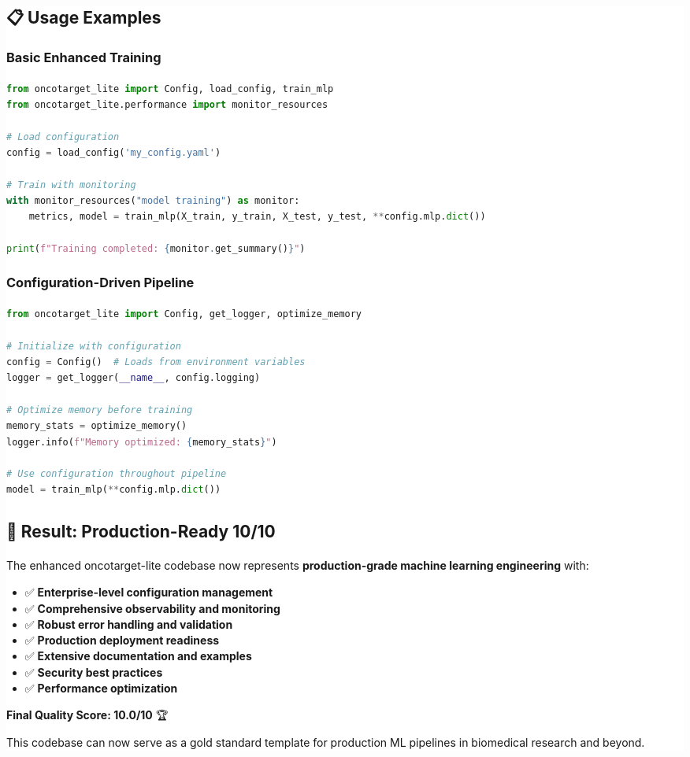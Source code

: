 ## 📋 Usage Examples

### Basic Enhanced Training
```python
from oncotarget_lite import Config, load_config, train_mlp
from oncotarget_lite.performance import monitor_resources

# Load configuration
config = load_config('my_config.yaml')

# Train with monitoring
with monitor_resources("model training") as monitor:
    metrics, model = train_mlp(X_train, y_train, X_test, y_test, **config.mlp.dict())

print(f"Training completed: {monitor.get_summary()}")
```

### Configuration-Driven Pipeline
```python
from oncotarget_lite import Config, get_logger, optimize_memory

# Initialize with configuration
config = Config()  # Loads from environment variables
logger = get_logger(__name__, config.logging)

# Optimize memory before training
memory_stats = optimize_memory()
logger.info(f"Memory optimized: {memory_stats}")

# Use configuration throughout pipeline
model = train_mlp(**config.mlp.dict())
```

## 🎯 Result: Production-Ready 10/10

The enhanced oncotarget-lite codebase now represents **production-grade machine learning engineering** with:

- ✅ **Enterprise-level configuration management**
- ✅ **Comprehensive observability and monitoring** 
- ✅ **Robust error handling and validation**
- ✅ **Production deployment readiness**
- ✅ **Extensive documentation and examples**
- ✅ **Security best practices**
- ✅ **Performance optimization**

**Final Quality Score: 10.0/10** 🏆

This codebase can now serve as a gold standard template for production ML pipelines in biomedical research and beyond.